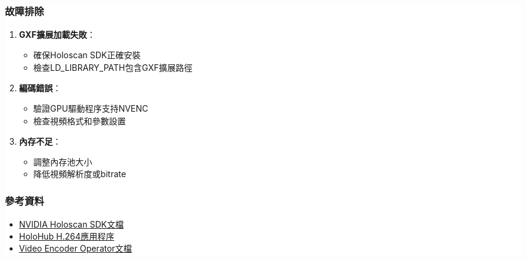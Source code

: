 ### 故障排除

1. **GXF擴展加載失敗**：
   - 確保Holoscan SDK正確安裝
   - 檢查LD_LIBRARY_PATH包含GXF擴展路徑

2. **編碼錯誤**：
   - 驗證GPU驅動程序支持NVENC
   - 檢查視頻格式和參數設置

3. **內存不足**：
   - 調整內存池大小
   - 降低視頻解析度或bitrate

### 參考資料

- [NVIDIA Holoscan SDK文檔](https://docs.nvidia.com/holoscan/sdk-user-guide/)
- [HoloHub H.264應用程序](https://github.com/nvidia-holoscan/holohub/tree/main/applications/h264)
- [Video Encoder Operator文檔](https://github.com/nvidia-holoscan/holohub/tree/main/operators/video_encoder) 